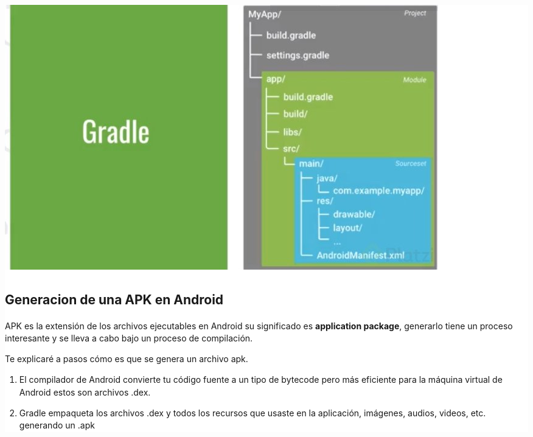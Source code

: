 ![gradle](img/gradle.jpg)

## Generacion de una APK en Android

APK es la extensión de los archivos ejecutables en Android su significado es **application package**, generarlo tiene un proceso interesante y se lleva a cabo bajo un proceso de compilación.

Te explicaré a pasos cómo es que se genera un archivo apk.

1. El compilador de Android convierte tu código fuente a un tipo de bytecode pero más eficiente para la máquina virtual de Android estos son archivos .dex.

2. Gradle empaqueta los archivos .dex y todos los recursos que usaste en la aplicación, imágenes, audios, videos, etc. generando un .apk
